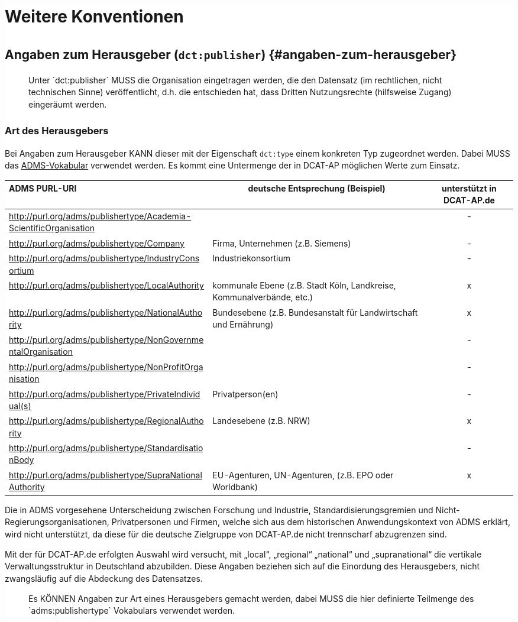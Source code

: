 # Weitere Konventionen

## Angaben zum Herausgeber (`dct:publisher`) {#angaben-zum-herausgeber}

<figure id="konvention-36" class="konvention"><figcaption>
Unter `dct:publisher` MUSS die Organisation eingetragen werden, die den Datensatz (im rechtlichen, nicht technischen Sinne) veröffentlicht, d.h. die entschieden hat, dass Dritten Nutzungsrechte (hilfsweise Zugang) eingeräumt werden.
</figcaption></figure>

### Art des Herausgebers

Bei Angaben zum Herausgeber KANN dieser mit der Eigenschaft `dct:type` einem konkreten Typ zugeordnet werden. Dabei MUSS das [ADMS-Vokabular](http://purl.org/adms/publishertype/1.0) verwendet werden. Es kommt eine Untermenge der in DCAT-AP möglichen Werte zum Einsatz.

| ADMS PURL-URI                                                      | deutsche Entsprechung (Beispiel)                                      | unterstützt in DCAT-AP.de |
| :----------------------------------------------------------------- | --------------------------------------------------------------------- | :-----------------------: |
| http://purl.org/adms/publishertype/Academia-ScientificOrganisation |                                                                       |             -             |
| http://purl.org/adms/publishertype/Company                         | Firma, Unternehmen (z.B. Siemens)                                     |             -             |
| http://purl.org/adms/publishertype/IndustryConsortium              | Industriekonsortium                                                   |             -             |
| http://purl.org/adms/publishertype/LocalAuthority                  | kommunale Ebene (z.B. Stadt Köln, Landkreise, Kommunalverbände, etc.) |             x             |
| http://purl.org/adms/publishertype/NationalAuthority               | Bundesebene (z.B. Bundesanstalt für Landwirtschaft und Ernährung)     |             x             |
| http://purl.org/adms/publishertype/NonGovernmentalOrganisation     |                                                                       |             -             |
| http://purl.org/adms/publishertype/NonProfitOrganisation           |                                                                       |             -             |
| http://purl.org/adms/publishertype/PrivateIndividual(s)            | Privatperson(en)                                                      |             -             |
| http://purl.org/adms/publishertype/RegionalAuthority               | Landesebene (z.B. NRW)                                                |             x             |
| http://purl.org/adms/publishertype/StandardisationBody             |                                                                       |             -             |
| http://purl.org/adms/publishertype/SupraNationalAuthority          | EU-Agenturen, UN-Agenturen, (z.B. EPO oder Worldbank)                 |             x             |

Die in ADMS vorgesehene Unterscheidung zwischen Forschung und Industrie, Standardisierungsgremien und Nicht-Regierungsorganisationen, Privatpersonen und Firmen, welche sich aus dem historischen Anwendungskontext von ADMS erklärt, wird nicht unterstützt, da diese für die deutsche Zielgruppe von DCAT-AP.de nicht trennscharf abzugrenzen sind.

Mit der für DCAT-AP.de erfolgten Auswahl wird versucht, mit „local“, „regional“ „national“ und „supranational“ die vertikale Verwaltungsstruktur in Deutschland abzubilden. Diese Angaben beziehen sich auf die Einordung des Herausgebers, nicht zwangsläufig auf die Abdeckung des Datensatzes.

<figure id="konvention-37" class="konvention"><figcaption>
Es KÖNNEN Angaben zur Art eines Herausgebers gemacht werden, dabei MUSS die hier definierte Teilmenge des `adms:publishertype` Vokabulars verwendet werden.
</figcaption></figure>
